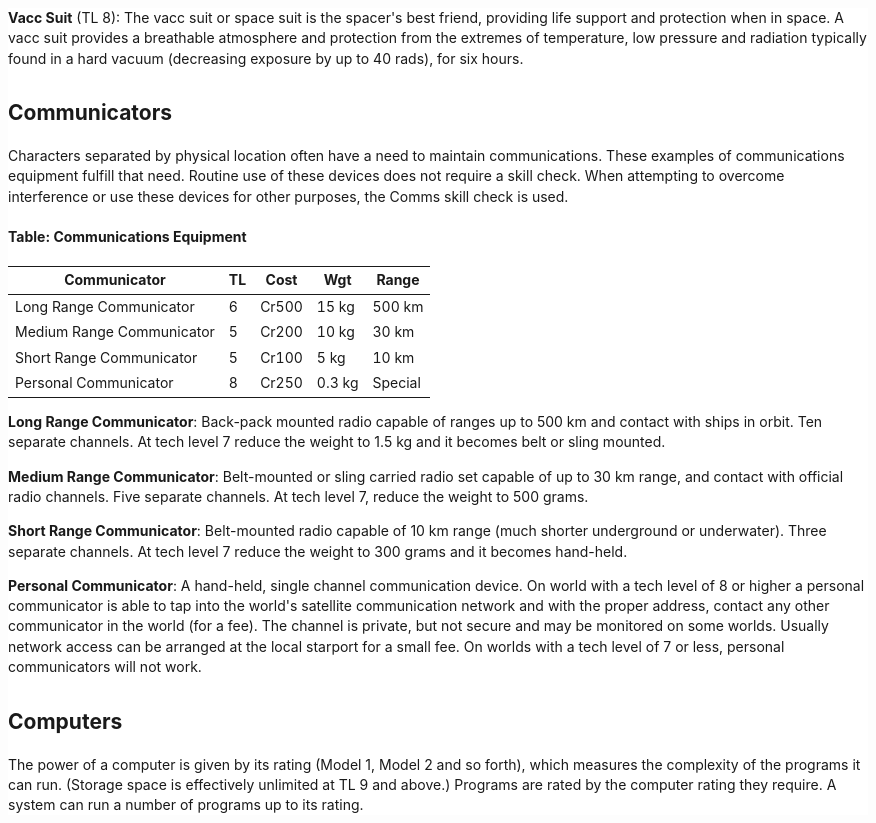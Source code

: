 **Vacc Suit** (TL 8): The vacc suit or space suit is the spacer's best
friend, providing life support and protection when in space. A vacc suit
provides a breathable atmosphere and protection from the extremes of
temperature, low pressure and radiation typically found in a hard vacuum
(decreasing exposure by up to 40 rads), for six hours.

## Communicators

Characters separated by physical location often have a need to maintain
communications. These examples of communications equipment fulfill that
need. Routine use of these devices does not require a skill check. When
attempting to overcome interference or use these devices for other
purposes, the Comms skill check is used.

#### Table: Communications Equipment

| Communicator              | TL  | Cost  | Wgt    | Range   |
|---------------------------|-----|-------|--------|---------|
| Long Range Communicator   | 6   | Cr500 | 15 kg  | 500 km  |
| Medium Range Communicator | 5   | Cr200 | 10 kg  | 30 km   |
| Short Range Communicator  | 5   | Cr100 | 5 kg   | 10 km   |
| Personal Communicator     | 8   | Cr250 | 0.3 kg | Special |

**Long Range Communicator**: Back-pack mounted radio capable of ranges
up to 500 km and contact with ships in orbit. Ten separate channels. At
tech level 7 reduce the weight to 1.5 kg and it becomes belt or sling
mounted.

**Medium Range Communicator**: Belt-mounted or sling carried radio set
capable of up to 30 km range, and contact with official radio channels.
Five separate channels. At tech level 7, reduce the weight to 500 grams.

**Short Range Communicator**: Belt-mounted radio capable of 10 km range
(much shorter underground or underwater). Three separate channels. At
tech level 7 reduce the weight to 300 grams and it becomes hand-held.

**Personal Communicator**: A hand-held, single channel communication
device. On world with a tech level of 8 or higher a personal
communicator is able to tap into the world's satellite communication
network and with the proper address, contact any other communicator in
the world (for a fee). The channel is private, but not secure and may be
monitored on some worlds. Usually network access can be arranged at the
local starport for a small fee. On worlds with a tech level of 7 or
less, personal communicators will not work.

## Computers

The power of a computer is given by its rating (Model 1, Model 2 and so
forth), which measures the complexity of the programs it can run.
(Storage space is effectively unlimited at TL 9 and above.) Programs are
rated by the computer rating they require. A system can run a number of
programs up to its rating.
